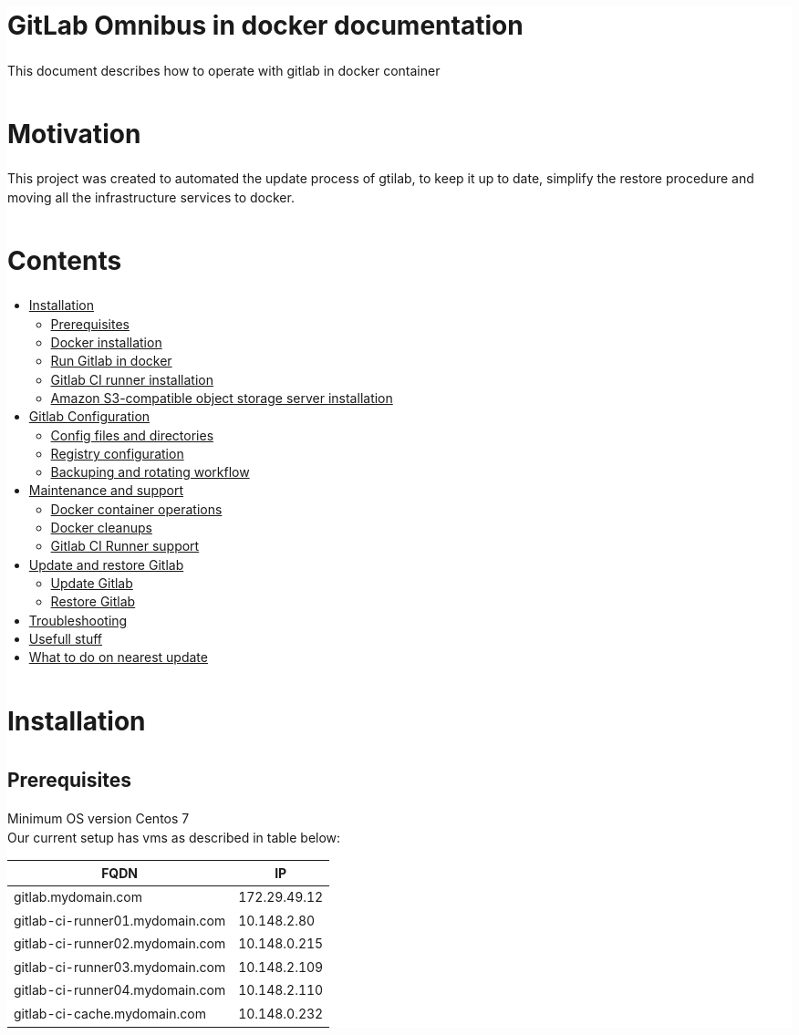 # GitLab Omnibus in docker documentation
This document describes how to operate with gitlab in docker container

# Motivation
This project was created to automated the update process of gtilab, to keep it up to date, simplify the restore procedure and moving all the infrastructure services to docker.

# Contents

- [Installation](#installation)
  * [Prerequisites](#prerequisites)
  * [Docker installation](#docker-installation)
  * [Run Gitlab in docker](#run-gitlab-in-docker)
  * [Gitlab CI runner installation](#gitlab-ci-runner-installation)
  * [Amazon S3-compatible object storage server installation](#Amazon_S3_compatible_object_storage_server_installation)
- [Gitlab Configuration](#gitlab-configuration)
  * [Config files and directories](#config-files-and-directories)
  * [Registry configuration](#registry-configuration)
  * [Backuping and rotating workflow](#backuping-and-rotating-workflow)
- [Maintenance and support](#maintenance-and-support)
  * [Docker container operations](#docker-container-operations)
  * [Docker cleanups](#docker-cleanups)
  * [Gitlab CI Runner support](#gitlab-ci-runner-support)
- [Update and restore Gitlab](#updating-gitlab)
  * [Update Gitlab](#update-gitlab)
  * [Restore Gitlab](#restore-gitlab)
- [Troubleshooting](#troubleshooting)
- [Usefull stuff](#usefull-stuff)
- [What to do on nearest update](#what-to-do)


# Installation

## Prerequisites

Minimum OS version Centos 7<br>
Our current setup has vms as described in table below:

| FQDN                                    | IP            |
| --------------------------------------- | ------------- |
| gitlab.mydomain.com                 | 172.29.49.12  |
| gitlab-ci-runner01.mydomain.com | 10.148.2.80   |
| gitlab-ci-runner02.mydomain.com | 10.148.0.215  |
| gitlab-ci-runner03.mydomain.com| 10.148.2.109  |
| gitlab-ci-runner04.mydomain.com | 10.148.2.110  |
| gitlab-ci-cache.mydomain.com | 10.148.0.232  |
